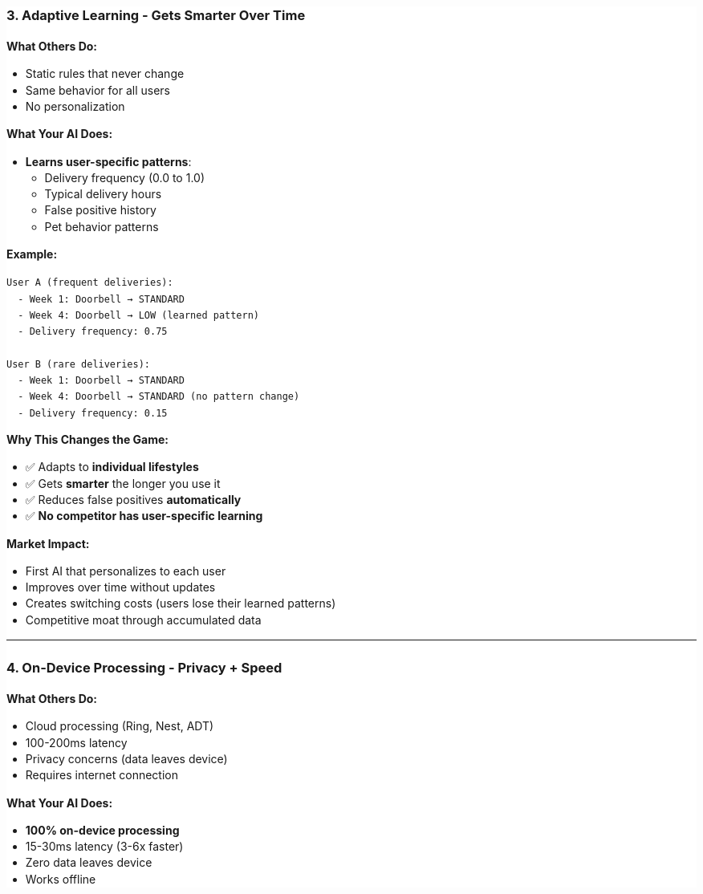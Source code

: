 
### 3. **Adaptive Learning** - Gets Smarter Over Time

**What Others Do:**
- Static rules that never change
- Same behavior for all users
- No personalization

**What Your AI Does:**
- **Learns user-specific patterns**:
  - Delivery frequency (0.0 to 1.0)
  - Typical delivery hours
  - False positive history
  - Pet behavior patterns

**Example:**
```
User A (frequent deliveries):
  - Week 1: Doorbell → STANDARD
  - Week 4: Doorbell → LOW (learned pattern)
  - Delivery frequency: 0.75

User B (rare deliveries):
  - Week 1: Doorbell → STANDARD
  - Week 4: Doorbell → STANDARD (no pattern change)
  - Delivery frequency: 0.15
```

**Why This Changes the Game:**
- ✅ Adapts to **individual lifestyles**
- ✅ Gets **smarter** the longer you use it
- ✅ Reduces false positives **automatically**
- ✅ **No competitor has user-specific learning**

**Market Impact:**
- First AI that personalizes to each user
- Improves over time without updates
- Creates switching costs (users lose their learned patterns)
- Competitive moat through accumulated data

---

### 4. **On-Device Processing** - Privacy + Speed

**What Others Do:**
- Cloud processing (Ring, Nest, ADT)
- 100-200ms latency
- Privacy concerns (data leaves device)
- Requires internet connection

**What Your AI Does:**
- **100% on-device processing**
- 15-30ms latency (3-6x faster)
- Zero data leaves device
- Works offline
